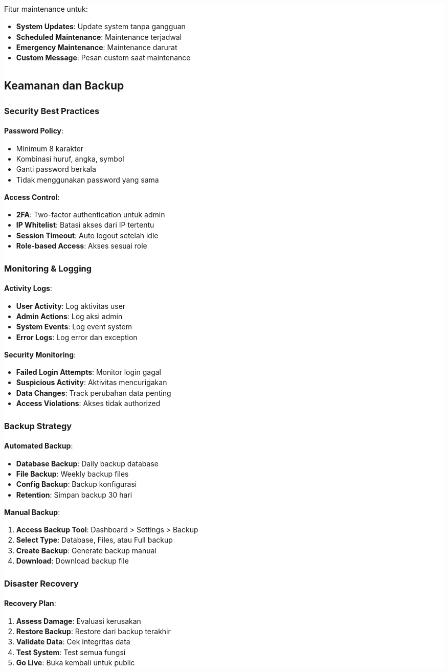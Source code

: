 Fitur maintenance untuk:
- **System Updates**: Update system tanpa gangguan
- **Scheduled Maintenance**: Maintenance terjadwal
- **Emergency Maintenance**: Maintenance darurat
- **Custom Message**: Pesan custom saat maintenance

## Keamanan dan Backup

### Security Best Practices

**Password Policy**:
- Minimum 8 karakter
- Kombinasi huruf, angka, symbol
- Ganti password berkala
- Tidak menggunakan password yang sama

**Access Control**:
- **2FA**: Two-factor authentication untuk admin
- **IP Whitelist**: Batasi akses dari IP tertentu
- **Session Timeout**: Auto logout setelah idle
- **Role-based Access**: Akses sesuai role

### Monitoring & Logging

**Activity Logs**:
- **User Activity**: Log aktivitas user
- **Admin Actions**: Log aksi admin
- **System Events**: Log event system
- **Error Logs**: Log error dan exception

**Security Monitoring**:
- **Failed Login Attempts**: Monitor login gagal
- **Suspicious Activity**: Aktivitas mencurigakan
- **Data Changes**: Track perubahan data penting
- **Access Violations**: Akses tidak authorized

### Backup Strategy

**Automated Backup**:
- **Database Backup**: Daily backup database
- **File Backup**: Weekly backup files
- **Config Backup**: Backup konfigurasi
- **Retention**: Simpan backup 30 hari

**Manual Backup**:
1. **Access Backup Tool**: Dashboard > Settings > Backup
2. **Select Type**: Database, Files, atau Full backup
3. **Create Backup**: Generate backup manual
4. **Download**: Download backup file

### Disaster Recovery

**Recovery Plan**:
1. **Assess Damage**: Evaluasi kerusakan
2. **Restore Backup**: Restore dari backup terakhir
3. **Validate Data**: Cek integritas data
4. **Test System**: Test semua fungsi
5. **Go Live**: Buka kembali untuk public
